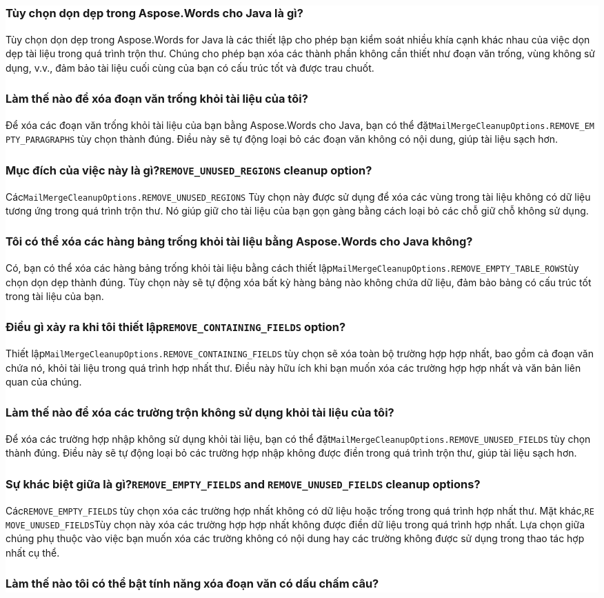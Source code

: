 ### Tùy chọn dọn dẹp trong Aspose.Words cho Java là gì?

Tùy chọn dọn dẹp trong Aspose.Words for Java là các thiết lập cho phép bạn kiểm soát nhiều khía cạnh khác nhau của việc dọn dẹp tài liệu trong quá trình trộn thư. Chúng cho phép bạn xóa các thành phần không cần thiết như đoạn văn trống, vùng không sử dụng, v.v., đảm bảo tài liệu cuối cùng của bạn có cấu trúc tốt và được trau chuốt.

### Làm thế nào để xóa đoạn văn trống khỏi tài liệu của tôi?

 Để xóa các đoạn văn trống khỏi tài liệu của bạn bằng Aspose.Words cho Java, bạn có thể đặt`MailMergeCleanupOptions.REMOVE_EMPTY_PARAGRAPHS` tùy chọn thành đúng. Điều này sẽ tự động loại bỏ các đoạn văn không có nội dung, giúp tài liệu sạch hơn.

###  Mục đích của việc này là gì?`REMOVE_UNUSED_REGIONS` cleanup option?

 Các`MailMergeCleanupOptions.REMOVE_UNUSED_REGIONS` Tùy chọn này được sử dụng để xóa các vùng trong tài liệu không có dữ liệu tương ứng trong quá trình trộn thư. Nó giúp giữ cho tài liệu của bạn gọn gàng bằng cách loại bỏ các chỗ giữ chỗ không sử dụng.

### Tôi có thể xóa các hàng bảng trống khỏi tài liệu bằng Aspose.Words cho Java không?

 Có, bạn có thể xóa các hàng bảng trống khỏi tài liệu bằng cách thiết lập`MailMergeCleanupOptions.REMOVE_EMPTY_TABLE_ROWS`tùy chọn dọn dẹp thành đúng. Tùy chọn này sẽ tự động xóa bất kỳ hàng bảng nào không chứa dữ liệu, đảm bảo bảng có cấu trúc tốt trong tài liệu của bạn.

###  Điều gì xảy ra khi tôi thiết lập`REMOVE_CONTAINING_FIELDS` option?

 Thiết lập`MailMergeCleanupOptions.REMOVE_CONTAINING_FIELDS` tùy chọn sẽ xóa toàn bộ trường hợp hợp nhất, bao gồm cả đoạn văn chứa nó, khỏi tài liệu trong quá trình hợp nhất thư. Điều này hữu ích khi bạn muốn xóa các trường hợp hợp nhất và văn bản liên quan của chúng.

### Làm thế nào để xóa các trường trộn không sử dụng khỏi tài liệu của tôi?

 Để xóa các trường hợp nhập không sử dụng khỏi tài liệu, bạn có thể đặt`MailMergeCleanupOptions.REMOVE_UNUSED_FIELDS` tùy chọn thành đúng. Điều này sẽ tự động loại bỏ các trường hợp nhập không được điền trong quá trình trộn thư, giúp tài liệu sạch hơn.

###  Sự khác biệt giữa là gì?`REMOVE_EMPTY_FIELDS` and `REMOVE_UNUSED_FIELDS` cleanup options?

 Các`REMOVE_EMPTY_FIELDS` tùy chọn xóa các trường hợp nhất không có dữ liệu hoặc trống trong quá trình hợp nhất thư. Mặt khác,`REMOVE_UNUSED_FIELDS`Tùy chọn này xóa các trường hợp hợp nhất không được điền dữ liệu trong quá trình hợp nhất. Lựa chọn giữa chúng phụ thuộc vào việc bạn muốn xóa các trường không có nội dung hay các trường không được sử dụng trong thao tác hợp nhất cụ thể.

### Làm thế nào tôi có thể bật tính năng xóa đoạn văn có dấu chấm câu?
